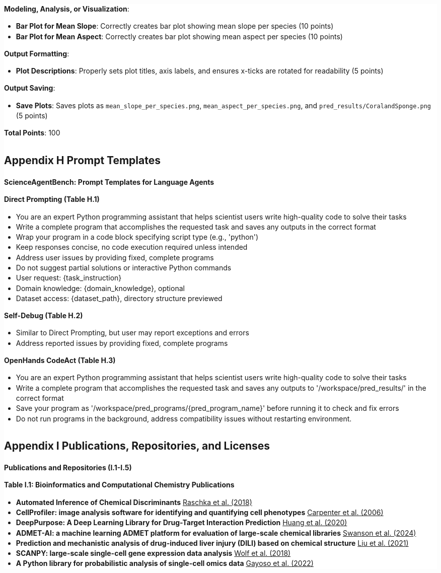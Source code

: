 **Modeling, Analysis, or Visualization**:
- **Bar Plot for Mean Slope**: Correctly creates bar plot showing mean slope per species (10 points)
- **Bar Plot for Mean Aspect**: Correctly creates bar plot showing mean aspect per species (10 points)

**Output Formatting**:
- **Plot Descriptions**: Properly sets plot titles, axis labels, and ensures x-ticks are rotated for readability (5 points)

**Output Saving**:
- **Save Plots**: Saves plots as `mean_slope_per_species.png`, `mean_aspect_per_species.png`, and `pred_results/CoralandSponge.png` (5 points)

**Total Points**: 100

## Appendix H Prompt Templates

**ScienceAgentBench: Prompt Templates for Language Agents**

**Direct Prompting (Table H.1)**
- You are an expert Python programming assistant that helps scientist users write high-quality code to solve their tasks
- Write a complete program that accomplishes the requested task and saves any outputs in the correct format
- Wrap your program in a code block specifying script type (e.g., 'python')
- Keep responses concise, no code execution required unless intended
- Address user issues by providing fixed, complete programs
- Do not suggest partial solutions or interactive Python commands
- User request: {task_instruction}
- Domain knowledge: {domain_knowledge}, optional
- Dataset access: {dataset_path}, directory structure previewed

**Self-Debug (Table H.2)**
- Similar to Direct Prompting, but user may report exceptions and errors
- Address reported issues by providing fixed, complete programs

**OpenHands CodeAct (Table H.3)**
- You are an expert Python programming assistant that helps scientist users write high-quality code to solve their tasks
- Write a complete program that accomplishes the requested task and saves any outputs to '/workspace/pred_results/' in the correct format
- Save your program as '/workspace/pred_programs/{pred_program_name}' before running it to check and fix errors
- Do not run programs in the background, address compatibility issues without restarting environment.

## Appendix I Publications, Repositories, and Licenses

**Publications and Repositories (I.1-I.5)**

**Table I.1: Bioinformatics and Computational Chemistry Publications**
- **Automated Inference of Chemical Discriminants** [Raschka et al. (2018)](https://arxiv.org/html/2410.05080v1#bib.bib59)
- **CellProfiler: image analysis software for identifying and quantifying cell phenotypes** [Carpenter et al. (2006)](https://arxiv.org/html/2410.05080v1#bib.bib10)
- **DeepPurpose: A Deep Learning Library for Drug-Target Interaction Prediction** [Huang et al. (2020)](https://arxiv.org/html/2410.05080v1#bib.bib33)
- **ADMET-AI: a machine learning ADMET platform for evaluation of large-scale chemical libraries** [Swanson et al. (2024)](https://arxiv.org/html/2410.05080v1#bib.bib69)
- **Prediction and mechanistic analysis of drug-induced liver injury (DILI) based on chemical structure** [Liu et al. (2021)](https://arxiv.org/html/2410.05080v1#bib.bib46)
- **SCANPY: large-scale single-cell gene expression data analysis** [Wolf et al. (2018)](https://arxiv.org/html/2410.05080v1#bib.bib80)
- **A Python library for probabilistic analysis of single-cell omics data** [Gayoso et al. (2022)](https://arxiv.org/html/2410.05080v1#bib.bib26)